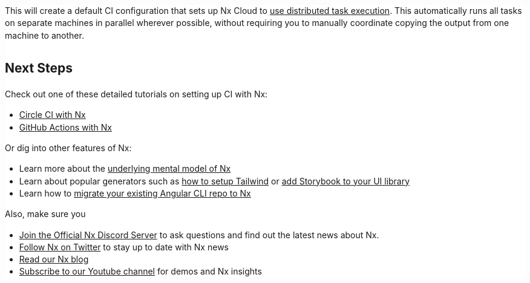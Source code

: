 This will create a default CI configuration that sets up Nx Cloud to [use distributed task execution](/ci/features/distribute-task-execution). This automatically runs all tasks on separate machines in parallel wherever possible, without requiring you to manually coordinate copying the output from one machine to another.

## Next Steps

Check out one of these detailed tutorials on setting up CI with Nx:

- [Circle CI with Nx](/ci/intro/tutorials/circle)
- [GitHub Actions with Nx](/ci/intro/tutorials/github-actions)

Or dig into other features of Nx:

- Learn more about the [underlying mental model of Nx](/concepts/mental-model)
- Learn about popular generators such as [how to setup Tailwind](/recipes/angular/using-tailwind-css-with-angular-projects) or [add Storybook to your UI library](/recipes/storybook/overview-angular)
- Learn how to [migrate your existing Angular CLI repo to Nx](/recipes/angular/migration/angular)

Also, make sure you

- [Join the Official Nx Discord Server](https://go.nx.dev/community) to ask questions and find out the latest news about Nx.
- [Follow Nx on Twitter](https://twitter.com/nxdevtools) to stay up to date with Nx news
- [Read our Nx blog](https://blog.nrwl.io/)
- [Subscribe to our Youtube channel](https://www.youtube.com/@nxdevtools) for demos and Nx insights
